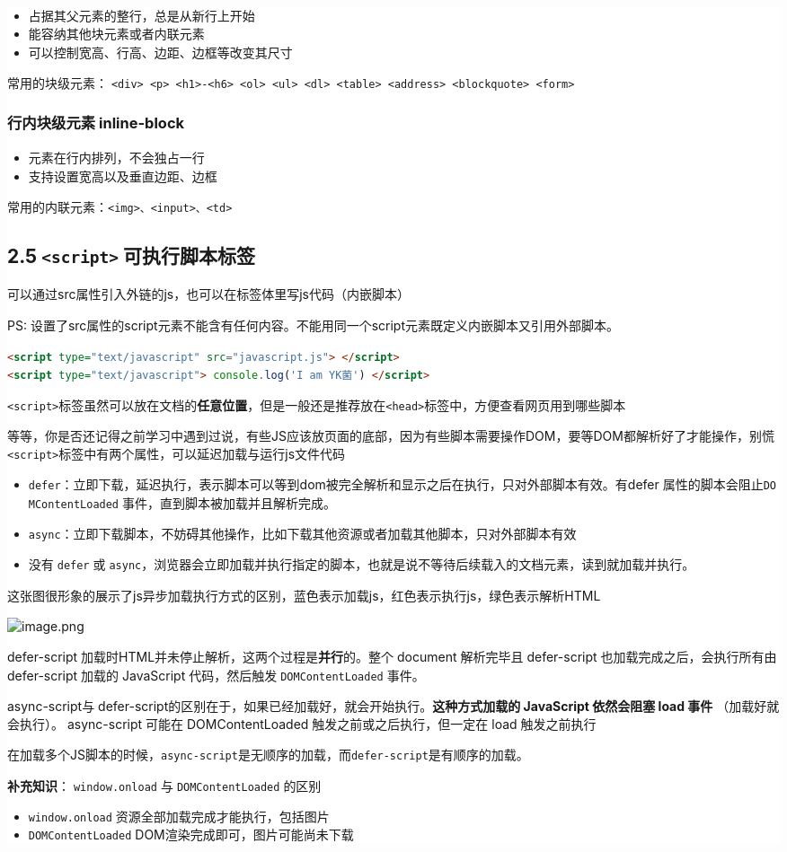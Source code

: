 - 占据其⽗元素的整⾏，总是从新⾏上开始
- 能容纳其他块元素或者内联元素
- 可以控制宽⾼、⾏⾼、边距、边框等改变其尺⼨

常⽤的块级元素： `<div> <p> <h1>-<h6> <ol> <ul> <dl> <table> <address> <blockquote> <form>`


### 行内块级元素 inline-block

- 元素在⾏内排列，不会独占⼀⾏
- ⽀持设置宽⾼以及垂直边距、边框

常⽤的内联元素：`<img>、<input>、<td>`



## 2.5 `<script>` 可执行脚本标签

可以通过src属性引入外链的js，也可以在标签体里写js代码（内嵌脚本）

PS: 设置了src属性的script元素不能含有任何内容。不能用同一个script元素既定义内嵌脚本又引用外部脚本。


```html
<script type="text/javascript" src="javascript.js"> </script>
<script type="text/javascript"> console.log('I am YK菌') </script>
```

`<script>`标签虽然可以放在文档的**任意位置**，但是一般还是推荐放在`<head>`标签中，方便查看网页用到哪些脚本

等等，你是否还记得之前学习中遇到过说，有些JS应该放页面的底部，因为有些脚本需要操作DOM，要等DOM都解析好了才能操作，别慌`<script>`标签中有两个属性，可以延迟加载与运行js文件代码


- `defer`：⽴即下载，延迟执⾏，表示脚本可以等到dom被完全解析和显示之后在执⾏，只对外部脚本有效。有defer 属性的脚本会阻⽌`DOMContentLoaded` 事件，直到脚本被加载并且解析完成。


- `async`：⽴即下载脚本，不妨碍其他操作，⽐如下载其他资源或者加载其他脚本，只对外部脚本有效

- 没有 `defer` 或 `async`，浏览器会立即加载并执行指定的脚本，也就是说不等待后续载入的文档元素，读到就加载并执行。


这张图很形象的展示了js异步加载执行方式的区别，蓝色表示加载js，红色表示执行js，绿色表示解析HTML

![image.png](https://p9-juejin.byteimg.com/tos-cn-i-k3u1fbpfcp/4f4d268fa26e46b197e1a9cdb832461b~tplv-k3u1fbpfcp-watermark.image)

defer-script 加载时HTML并未停止解析，这两个过程是**并行**的。整个 document 解析完毕且 defer-script 也加载完成之后，会执行所有由 defer-script 加载的 JavaScript 代码，然后触发 `DOMContentLoaded` 事件。

async-script与 defer-script的区别在于，如果已经加载好，就会开始执行。**这种方式加载的 JavaScript 依然会阻塞 load 事件** （加载好就会执行）。 async-script 可能在 DOMContentLoaded 触发之前或之后执行，但一定在 load 触发之前执行

在加载多个JS脚本的时候，`async-script`是无顺序的加载，而`defer-script`是有顺序的加载。



**补充知识**： `window.onload` 与 `DOMContentLoaded` 的区别
- `window.onload` 资源全部加载完成才能执行，包括图片
- `DOMContentLoaded` DOM渲染完成即可，图片可能尚未下载


